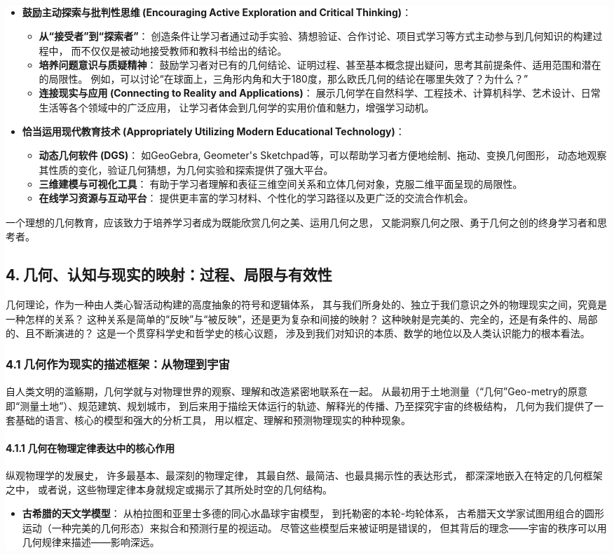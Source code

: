 - **鼓励主动探索与批判性思维 (Encouraging Active Exploration and Critical Thinking)**：
  - **从“接受者”到“探索者”**：
  创造条件让学习者通过动手实验、猜想验证、合作讨论、项目式学习等方式主动参与到几何知识的构建过程中，
  而不仅仅是被动地接受教师和教科书给出的结论。
  - **培养问题意识与质疑精神**：
  鼓励学习者对已有的几何结论、证明过程、甚至基本概念提出疑问，思考其前提条件、适用范围和潜在的局限性。
  例如，可以讨论“在球面上，三角形内角和大于180度，那么欧氏几何的结论在哪里失效了？为什么？”
  - **连接现实与应用 (Connecting to Reality and Applications)**：
  展示几何学在自然科学、工程技术、计算机科学、艺术设计、日常生活等各个领域中的广泛应用，
  让学习者体会到几何学的实用价值和魅力，增强学习动机。

- **恰当运用现代教育技术 (Appropriately Utilizing Modern Educational Technology)**：
  - **动态几何软件 (DGS)**：
  如GeoGebra, Geometer's Sketchpad等，可以帮助学习者方便地绘制、拖动、变换几何图形，
  动态地观察其性质的变化，验证几何猜想，为几何实验和探索提供了强大平台。
  - **三维建模与可视化工具**：
  有助于学习者理解和表征三维空间关系和立体几何对象，克服二维平面呈现的局限性。
  - **在线学习资源与互动平台**：
  提供更丰富的学习材料、个性化的学习路径以及更广泛的交流合作机会。

一个理想的几何教育，应该致力于培养学习者成为既能欣赏几何之美、运用几何之思，
又能洞察几何之限、勇于几何之创的终身学习者和思考者。

## 4. 几何、认知与现实的映射：过程、局限与有效性

几何理论，作为一种由人类心智活动构建的高度抽象的符号和逻辑体系，
其与我们所身处的、独立于我们意识之外的物理现实之间，究竟是一种怎样的关系？
这种关系是简单的“反映”与“被反映”，还是更为复杂和间接的映射？
这种映射是完美的、完全的，还是有条件的、局部的、且不断演进的？
这是一个贯穿科学史和哲学史的核心议题，
涉及到我们对知识的本质、数学的地位以及人类认识能力的根本看法。

### 4.1 几何作为现实的描述框架：从物理到宇宙

自人类文明的滥觞期，几何学就与对物理世界的观察、理解和改造紧密地联系在一起。
从最初用于土地测量（“几何”Geo-metry的原意即“测量土地”）、规范建筑、规划城市，
到后来用于描绘天体运行的轨迹、解释光的传播、乃至探究宇宙的终极结构，
几何为我们提供了一套基础的语言、核心的模型和强大的分析工具，
用以框定、理解和预测物理现实的种种现象。

#### 4.1.1 几何在物理定律表达中的核心作用

纵观物理学的发展史，
许多最基本、最深刻的物理定律，
其最自然、最简洁、也最具揭示性的表达形式，
都深深地嵌入在特定的几何框架之中，
或者说，这些物理定律本身就规定或揭示了其所处时空的几何结构。

- **古希腊的天文学模型**：
从柏拉图和亚里士多德的同心水晶球宇宙模型，
到托勒密的本轮-均轮体系，
古希腊天文学家试图用组合的圆形运动（一种完美的几何形态）来拟合和预测行星的视运动。
尽管这些模型后来被证明是错误的，
但其背后的理念——宇宙的秩序可以用几何规律来描述——影响深远。
